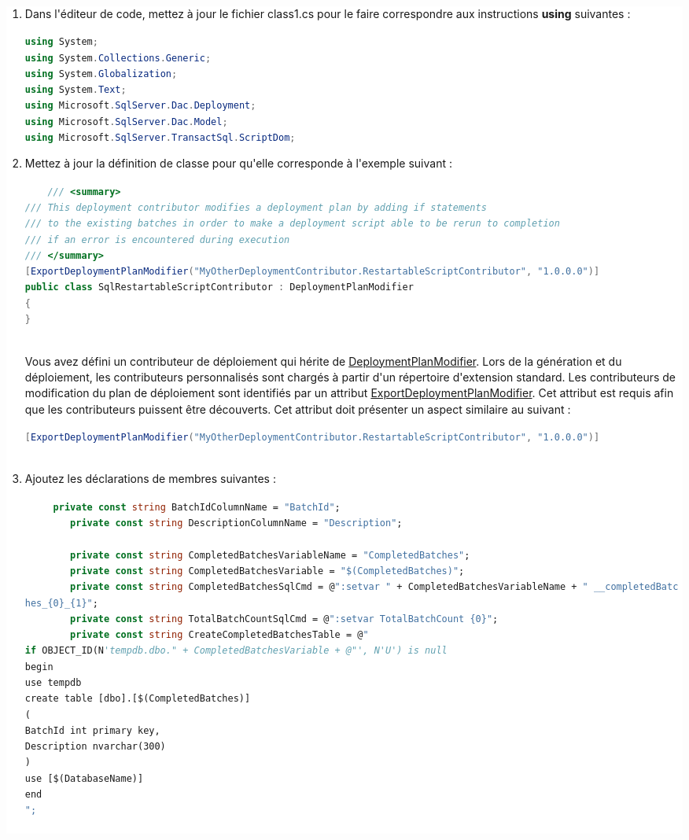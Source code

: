 1.  Dans l'éditeur de code, mettez à jour le fichier class1.cs pour le faire correspondre aux instructions **using** suivantes :  
  
    ```csharp  
    using System;  
    using System.Collections.Generic;  
    using System.Globalization;  
    using System.Text;  
    using Microsoft.SqlServer.Dac.Deployment;  
    using Microsoft.SqlServer.Dac.Model;  
    using Microsoft.SqlServer.TransactSql.ScriptDom;  
    ```  
  
2.  Mettez à jour la définition de classe pour qu'elle corresponde à l'exemple suivant :  
  
    ```csharp  
        /// <summary>  
    /// This deployment contributor modifies a deployment plan by adding if statements  
    /// to the existing batches in order to make a deployment script able to be rerun to completion  
    /// if an error is encountered during execution  
    /// </summary>  
    [ExportDeploymentPlanModifier("MyOtherDeploymentContributor.RestartableScriptContributor", "1.0.0.0")]  
    public class SqlRestartableScriptContributor : DeploymentPlanModifier  
    {  
    }  
  
    ```  
  
    Vous avez défini un contributeur de déploiement qui hérite de [DeploymentPlanModifier](https://msdn.microsoft.com/library/microsoft.sqlserver.dac.deployment.deploymentplanmodifier.aspx). Lors de la génération et du déploiement, les contributeurs personnalisés sont chargés à partir d'un répertoire d'extension standard. Les contributeurs de modification du plan de déploiement sont identifiés par un attribut [ExportDeploymentPlanModifier](https://msdn.microsoft.com/library/microsoft.sqlserver.dac.deployment.exportdeploymentplanmodifierattribute.aspx). Cet attribut est requis afin que les contributeurs puissent être découverts. Cet attribut doit présenter un aspect similaire au suivant :  
  
    ```csharp  
    [ExportDeploymentPlanModifier("MyOtherDeploymentContributor.RestartableScriptContributor", "1.0.0.0")]  
  
    ```  
  
3.  Ajoutez les déclarations de membres suivantes :  
  
    ```vb  
         private const string BatchIdColumnName = "BatchId";  
            private const string DescriptionColumnName = "Description";  
  
            private const string CompletedBatchesVariableName = "CompletedBatches";  
            private const string CompletedBatchesVariable = "$(CompletedBatches)";  
            private const string CompletedBatchesSqlCmd = @":setvar " + CompletedBatchesVariableName + " __completedBatches_{0}_{1}";  
            private const string TotalBatchCountSqlCmd = @":setvar TotalBatchCount {0}";  
            private const string CreateCompletedBatchesTable = @"  
    if OBJECT_ID(N'tempdb.dbo." + CompletedBatchesVariable + @"', N'U') is null  
    begin  
    use tempdb  
    create table [dbo].[$(CompletedBatches)]  
    (  
    BatchId int primary key,  
    Description nvarchar(300)  
    )  
    use [$(DatabaseName)]  
    end  
    ";  
  